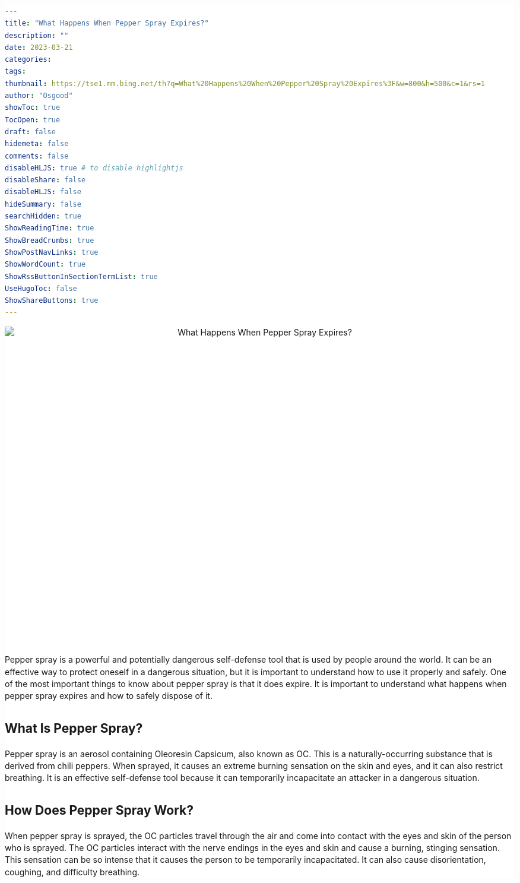 ```yaml
---
title: "What Happens When Pepper Spray Expires?"
description: ""
date: 2023-03-21
categories: 
tags: 
thumbnail: https://tse1.mm.bing.net/th?q=What%20Happens%20When%20Pepper%20Spray%20Expires%3F&w=800&h=500&c=1&rs=1
author: "Osgood"
showToc: true
TocOpen: true
draft: false
hidemeta: false
comments: false
disableHLJS: true # to disable highlightjs
disableShare: false
disableHLJS: false
hideSummary: false
searchHidden: true
ShowReadingTime: true
ShowBreadCrumbs: true
ShowPostNavLinks: true
ShowWordCount: true
ShowRssButtonInSectionTermList: true
UseHugoToc: false
ShowShareButtons: true
---
```


<center>
	<img src="https://tse1.mm.bing.net/th?q=What%20Happens%20When%20Pepper%20Spray%20Expires%3F&w=800&h=500&c=1&rs=1" alt="What Happens When Pepper Spray Expires?" width="800" height="500" style="display: block; width: 100%; height: auto">
</center>

Pepper spray is a powerful and potentially dangerous self-defense tool that is used by people around the world. It can be an effective way to protect oneself in a dangerous situation, but it is important to understand how to use it properly and safely. One of the most important things to know about pepper spray is that it does expire. It is important to understand what happens when pepper spray expires and how to safely dispose of it.

<h2>What Is Pepper Spray?</h2>

Pepper spray is an aerosol containing Oleoresin Capsicum, also known as OC. This is a naturally-occurring substance that is derived from chili peppers. When sprayed, it causes an extreme burning sensation on the skin and eyes, and it can also restrict breathing. It is an effective self-defense tool because it can temporarily incapacitate an attacker in a dangerous situation.

<h2>How Does Pepper Spray Work?</h2>

When pepper spray is sprayed, the OC particles travel through the air and come into contact with the eyes and skin of the person who is sprayed. The OC particles interact with the nerve endings in the eyes and skin and cause a burning, stinging sensation. This sensation can be so intense that it causes the person to be temporarily incapacitated. It can also cause disorientation, coughing, and difficulty breathing.

